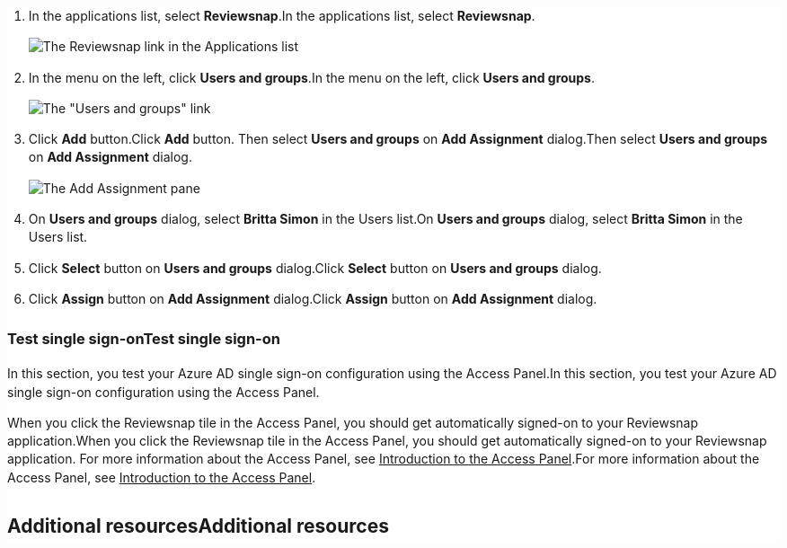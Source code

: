1. <span data-ttu-id="2e55c-203">In the applications list, select **Reviewsnap**.</span><span class="sxs-lookup"><span data-stu-id="2e55c-203">In the applications list, select **Reviewsnap**.</span></span>

    ![The Reviewsnap link in the Applications list](./media/reviewsnap-tutorial/tutorial_reviewsnap_app.png)  

1. <span data-ttu-id="2e55c-205">In the menu on the left, click **Users and groups**.</span><span class="sxs-lookup"><span data-stu-id="2e55c-205">In the menu on the left, click **Users and groups**.</span></span>

    ![The "Users and groups" link][202]

1. <span data-ttu-id="2e55c-207">Click **Add** button.</span><span class="sxs-lookup"><span data-stu-id="2e55c-207">Click **Add** button.</span></span> <span data-ttu-id="2e55c-208">Then select **Users and groups** on **Add Assignment** dialog.</span><span class="sxs-lookup"><span data-stu-id="2e55c-208">Then select **Users and groups** on **Add Assignment** dialog.</span></span>

    ![The Add Assignment pane][203]

1. <span data-ttu-id="2e55c-210">On **Users and groups** dialog, select **Britta Simon** in the Users list.</span><span class="sxs-lookup"><span data-stu-id="2e55c-210">On **Users and groups** dialog, select **Britta Simon** in the Users list.</span></span>

1. <span data-ttu-id="2e55c-211">Click **Select** button on **Users and groups** dialog.</span><span class="sxs-lookup"><span data-stu-id="2e55c-211">Click **Select** button on **Users and groups** dialog.</span></span>

1. <span data-ttu-id="2e55c-212">Click **Assign** button on **Add Assignment** dialog.</span><span class="sxs-lookup"><span data-stu-id="2e55c-212">Click **Assign** button on **Add Assignment** dialog.</span></span>
    
### <a name="test-single-sign-on"></a><span data-ttu-id="2e55c-213">Test single sign-on</span><span class="sxs-lookup"><span data-stu-id="2e55c-213">Test single sign-on</span></span>

<span data-ttu-id="2e55c-214">In this section, you test your Azure AD single sign-on configuration using the Access Panel.</span><span class="sxs-lookup"><span data-stu-id="2e55c-214">In this section, you test your Azure AD single sign-on configuration using the Access Panel.</span></span>

<span data-ttu-id="2e55c-215">When you click the Reviewsnap tile in the Access Panel, you should get automatically signed-on to your Reviewsnap application.</span><span class="sxs-lookup"><span data-stu-id="2e55c-215">When you click the Reviewsnap tile in the Access Panel, you should get automatically signed-on to your Reviewsnap application.</span></span>
<span data-ttu-id="2e55c-216">For more information about the Access Panel, see [Introduction to the Access Panel](../user-help/active-directory-saas-access-panel-introduction.md).</span><span class="sxs-lookup"><span data-stu-id="2e55c-216">For more information about the Access Panel, see [Introduction to the Access Panel](../user-help/active-directory-saas-access-panel-introduction.md).</span></span> 

## <a name="additional-resources"></a><span data-ttu-id="2e55c-217">Additional resources</span><span class="sxs-lookup"><span data-stu-id="2e55c-217">Additional resources</span></span>


[1]: ./media/reviewsnap-tutorial/tutorial_general_01.png
[2]: ./media/reviewsnap-tutorial/tutorial_general_02.png
[3]: ./media/reviewsnap-tutorial/tutorial_general_03.png
[4]: ./media/reviewsnap-tutorial/tutorial_general_04.png
[100]: ./media/reviewsnap-tutorial/tutorial_general_100.png
[200]: ./media/reviewsnap-tutorial/tutorial_general_200.png
[201]: ./media/reviewsnap-tutorial/tutorial_general_201.png
[202]: ./media/reviewsnap-tutorial/tutorial_general_202.png
[203]: ./media/reviewsnap-tutorial/tutorial_general_203.png